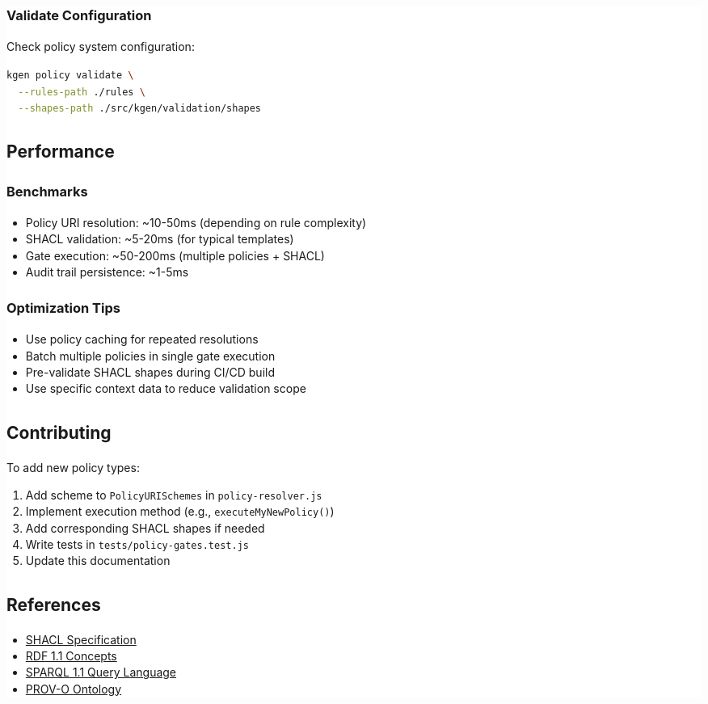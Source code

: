### Validate Configuration

Check policy system configuration:
```bash
kgen policy validate \
  --rules-path ./rules \
  --shapes-path ./src/kgen/validation/shapes
```

## Performance

### Benchmarks

- Policy URI resolution: ~10-50ms (depending on rule complexity)
- SHACL validation: ~5-20ms (for typical templates)
- Gate execution: ~50-200ms (multiple policies + SHACL)
- Audit trail persistence: ~1-5ms

### Optimization Tips

- Use policy caching for repeated resolutions
- Batch multiple policies in single gate execution
- Pre-validate SHACL shapes during CI/CD build
- Use specific context data to reduce validation scope

## Contributing

To add new policy types:

1. Add scheme to `PolicyURISchemes` in `policy-resolver.js`
2. Implement execution method (e.g., `executeMyNewPolicy()`)
3. Add corresponding SHACL shapes if needed
4. Write tests in `tests/policy-gates.test.js`
5. Update this documentation

## References

- [SHACL Specification](https://www.w3.org/TR/shacl/)
- [RDF 1.1 Concepts](https://www.w3.org/TR/rdf11-concepts/)
- [SPARQL 1.1 Query Language](https://www.w3.org/TR/sparql11-query/)
- [PROV-O Ontology](https://www.w3.org/TR/prov-o/)